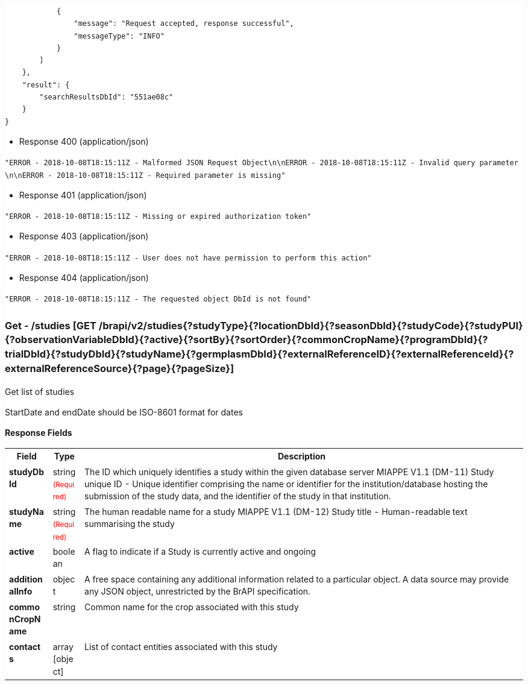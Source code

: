 ```
            {
                "message": "Request accepted, response successful",
                "messageType": "INFO"
            }
        ]
    },
    "result": {
        "searchResultsDbId": "551ae08c"
    }
}
```

+ Response 400 (application/json)
```
"ERROR - 2018-10-08T18:15:11Z - Malformed JSON Request Object\n\nERROR - 2018-10-08T18:15:11Z - Invalid query parameter\n\nERROR - 2018-10-08T18:15:11Z - Required parameter is missing"
```

+ Response 401 (application/json)
```
"ERROR - 2018-10-08T18:15:11Z - Missing or expired authorization token"
```

+ Response 403 (application/json)
```
"ERROR - 2018-10-08T18:15:11Z - User does not have permission to perform this action"
```

+ Response 404 (application/json)
```
"ERROR - 2018-10-08T18:15:11Z - The requested object DbId is not found"
```




### Get - /studies [GET /brapi/v2/studies{?studyType}{?locationDbId}{?seasonDbId}{?studyCode}{?studyPUI}{?observationVariableDbId}{?active}{?sortBy}{?sortOrder}{?commonCropName}{?programDbId}{?trialDbId}{?studyDbId}{?studyName}{?germplasmDbId}{?externalReferenceID}{?externalReferenceId}{?externalReferenceSource}{?page}{?pageSize}]

Get list of studies

StartDate and endDate should be ISO-8601 format for dates



**Response Fields** 

<table>
<tr> <th> Field </th> <th> Type </th> <th> Description </th> </tr> 
<tr><td><span style="font-weight:bold;">studyDbId</span></td><td>string<br><span style="font-size: smaller; color: red;">(Required)</span></td><td>The ID which uniquely identifies a study within the given database server  MIAPPE V1.1 (DM-11) Study unique ID - Unique identifier comprising the name or identifier for the institution/database hosting the submission of the study data, and the identifier of the study in that institution.</td></tr>
<tr><td><span style="font-weight:bold;">studyName</span></td><td>string<br><span style="font-size: smaller; color: red;">(Required)</span></td><td>The human readable name for a study  MIAPPE V1.1 (DM-12) Study title - Human-readable text summarising the study</td></tr>
<tr><td><span style="font-weight:bold;">active</span></td><td>boolean</td><td>A flag to indicate if a Study is currently active and ongoing</td></tr>
<tr><td><span style="font-weight:bold;">additionalInfo</span></td><td>object</td><td>A free space containing any additional information related to a particular object. A data source may provide any JSON object, unrestricted by the BrAPI specification.</td></tr>
<tr><td><span style="font-weight:bold;">commonCropName</span></td><td>string</td><td>Common name for the crop associated with this study</td></tr>
<tr><td><span style="font-weight:bold;">contacts</span></td><td>array[object]</td><td>List of contact entities associated with this study</td></tr>